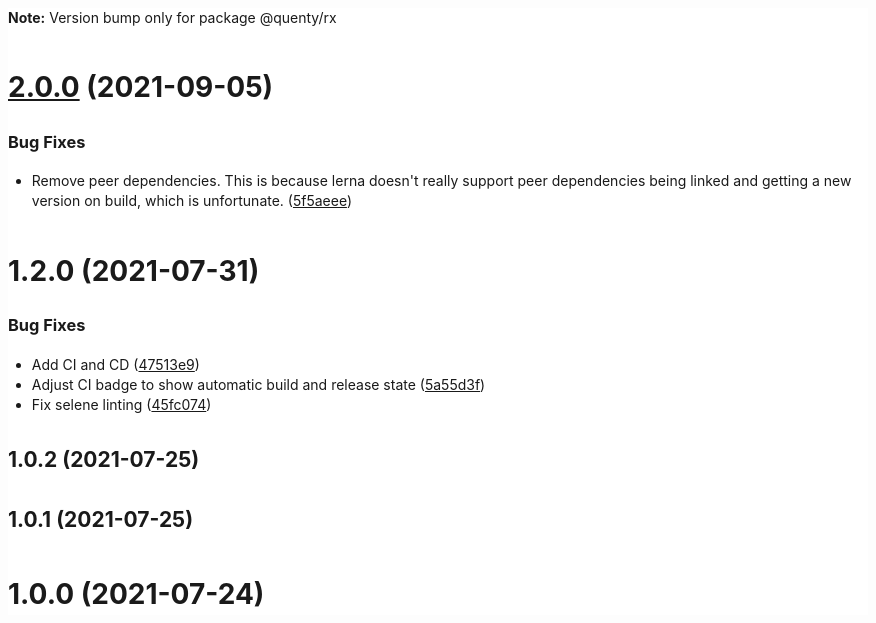 **Note:** Version bump only for package @quenty/rx





# [2.0.0](https://github.com/Quenty/NevermoreEngine/compare/@quenty/rx@1.2.0...@quenty/rx@2.0.0) (2021-09-05)


### Bug Fixes

* Remove peer dependencies. This is because lerna doesn't really support peer dependencies being linked and getting a new version on build, which is unfortunate. ([5f5aeee](https://github.com/Quenty/NevermoreEngine/commit/5f5aeeea8de9975435309e53679f0ef7064f9dd0))





# 1.2.0 (2021-07-31)


### Bug Fixes

* Add CI and CD ([47513e9](https://github.com/Quenty/NevermoreEngine/commit/47513e9b568162707534af132396dd8756947dd3))
* Adjust CI badge to show automatic build and release state ([5a55d3f](https://github.com/Quenty/NevermoreEngine/commit/5a55d3f19bf8d66a760d67da9b56ed47fab74656))
* Fix selene linting ([45fc074](https://github.com/Quenty/NevermoreEngine/commit/45fc07489ee59127ac6582689f19a0e87c1e5b5a))



## 1.0.2 (2021-07-25)



## 1.0.1 (2021-07-25)



# 1.0.0 (2021-07-24)

